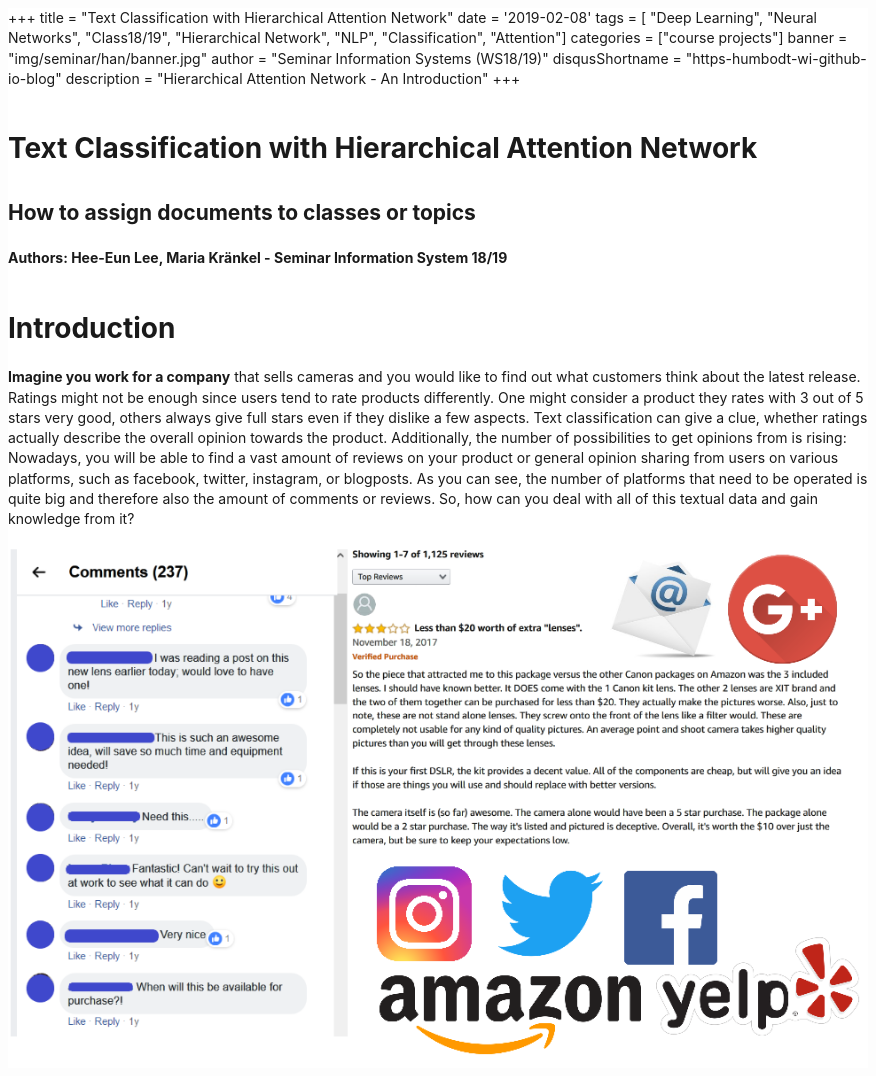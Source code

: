 +++
title = "Text Classification with Hierarchical Attention Network"
date = '2019-02-08'
tags = [ "Deep Learning", "Neural Networks", "Class18/19", "Hierarchical Network", "NLP", "Classification", "Attention"]
categories = ["course projects"]
banner = "img/seminar/han/banner.jpg"
author = "Seminar Information Systems (WS18/19)"
disqusShortname = "https-humbodt-wi-github-io-blog"
description = "Hierarchical Attention Network - An Introduction"
+++

# Text Classification with Hierarchical Attention Network
## How to assign documents to classes or topics

#### Authors: Hee-Eun Lee, Maria Kränkel - Seminar Information System 18/19

# Introduction

**Imagine you work for a company** that sells cameras and you would like to find out what customers think about the latest release. Ratings might not be enough since users tend to rate products differently. One might consider a product they rates with 3 out of 5 stars very good, others always give full stars even if they dislike a few aspects. Text classification can give a clue, whether ratings actually describe the overall opinion towards the product. Additionally, the number of possibilities to get opinions from is rising: Nowadays, you will be able to find a vast amount of reviews on your product or general opinion sharing from users on various platforms, such as facebook, twitter, instagram, or blogposts. As you can see, the number of platforms that need to be operated is quite big and therefore also the amount of comments or reviews. So, how can you deal with all of this textual data and gain knowledge from it?

<img src="intro1.png" width="100%">
